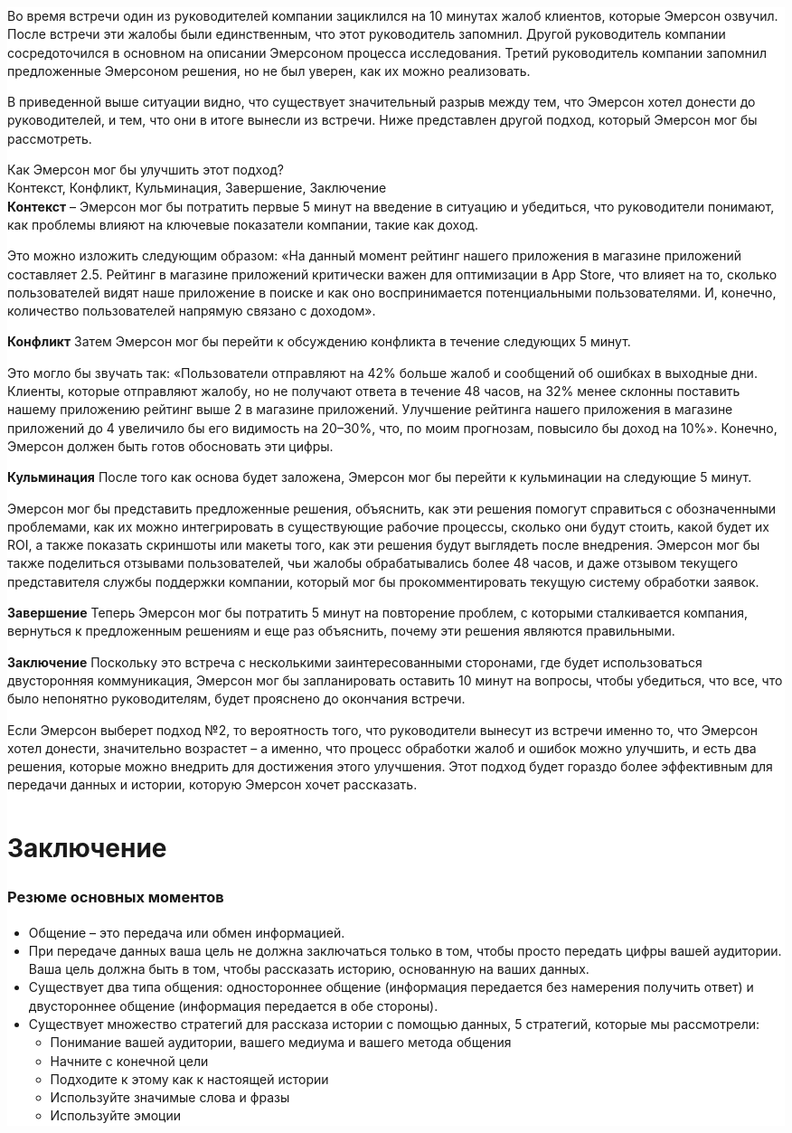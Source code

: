 Во время встречи один из руководителей компании зациклился на 10 минутах жалоб клиентов, которые Эмерсон озвучил. После встречи эти жалобы были единственным, что этот руководитель запомнил. Другой руководитель компании сосредоточился в основном на описании Эмерсоном процесса исследования. Третий руководитель компании запомнил предложенные Эмерсоном решения, но не был уверен, как их можно реализовать.

В приведенной выше ситуации видно, что существует значительный разрыв между тем, что Эмерсон хотел донести до руководителей, и тем, что они в итоге вынесли из встречи. Ниже представлен другой подход, который Эмерсон мог бы рассмотреть.

Как Эмерсон мог бы улучшить этот подход?  
Контекст, Конфликт, Кульминация, Завершение, Заключение  
**Контекст** – Эмерсон мог бы потратить первые 5 минут на введение в ситуацию и убедиться, что руководители понимают, как проблемы влияют на ключевые показатели компании, такие как доход.

Это можно изложить следующим образом: «На данный момент рейтинг нашего приложения в магазине приложений составляет 2.5. Рейтинг в магазине приложений критически важен для оптимизации в App Store, что влияет на то, сколько пользователей видят наше приложение в поиске и как оно воспринимается потенциальными пользователями. И, конечно, количество пользователей напрямую связано с доходом».

**Конфликт** Затем Эмерсон мог бы перейти к обсуждению конфликта в течение следующих 5 минут.

Это могло бы звучать так: «Пользователи отправляют на 42% больше жалоб и сообщений об ошибках в выходные дни. Клиенты, которые отправляют жалобу, но не получают ответа в течение 48 часов, на 32% менее склонны поставить нашему приложению рейтинг выше 2 в магазине приложений. Улучшение рейтинга нашего приложения в магазине приложений до 4 увеличило бы его видимость на 20–30%, что, по моим прогнозам, повысило бы доход на 10%». Конечно, Эмерсон должен быть готов обосновать эти цифры.

**Кульминация** После того как основа будет заложена, Эмерсон мог бы перейти к кульминации на следующие 5 минут.

Эмерсон мог бы представить предложенные решения, объяснить, как эти решения помогут справиться с обозначенными проблемами, как их можно интегрировать в существующие рабочие процессы, сколько они будут стоить, какой будет их ROI, а также показать скриншоты или макеты того, как эти решения будут выглядеть после внедрения. Эмерсон мог бы также поделиться отзывами пользователей, чьи жалобы обрабатывались более 48 часов, и даже отзывом текущего представителя службы поддержки компании, который мог бы прокомментировать текущую систему обработки заявок.

**Завершение** Теперь Эмерсон мог бы потратить 5 минут на повторение проблем, с которыми сталкивается компания, вернуться к предложенным решениям и еще раз объяснить, почему эти решения являются правильными.

**Заключение** Поскольку это встреча с несколькими заинтересованными сторонами, где будет использоваться двусторонняя коммуникация, Эмерсон мог бы запланировать оставить 10 минут на вопросы, чтобы убедиться, что все, что было непонятно руководителям, будет прояснено до окончания встречи.

Если Эмерсон выберет подход №2, то вероятность того, что руководители вынесут из встречи именно то, что Эмерсон хотел донести, значительно возрастет – а именно, что процесс обработки жалоб и ошибок можно улучшить, и есть два решения, которые можно внедрить для достижения этого улучшения. Этот подход будет гораздо более эффективным для передачи данных и истории, которую Эмерсон хочет рассказать.

# Заключение  
### Резюме основных моментов  
- Общение – это передача или обмен информацией.  
- При передаче данных ваша цель не должна заключаться только в том, чтобы просто передать цифры вашей аудитории. Ваша цель должна быть в том, чтобы рассказать историю, основанную на ваших данных.  
- Существует два типа общения: одностороннее общение (информация передается без намерения получить ответ) и двустороннее общение (информация передается в обе стороны).  
- Существует множество стратегий для рассказа истории с помощью данных, 5 стратегий, которые мы рассмотрели:  
  - Понимание вашей аудитории, вашего медиума и вашего метода общения  
  - Начните с конечной цели  
  - Подходите к этому как к настоящей истории  
  - Используйте значимые слова и фразы  
  - Используйте эмоции  
